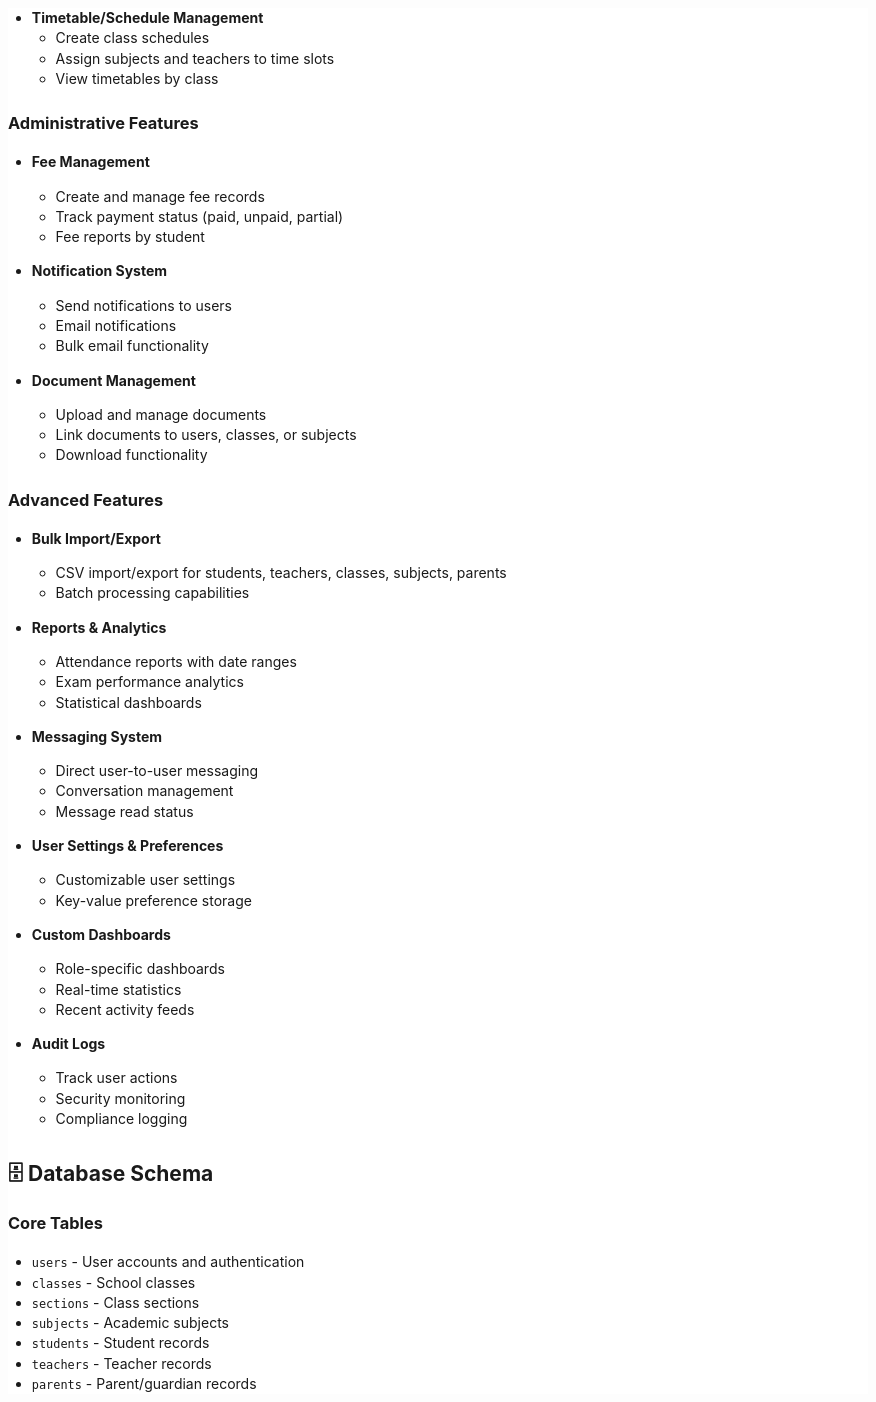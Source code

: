 - **Timetable/Schedule Management**
  - Create class schedules
  - Assign subjects and teachers to time slots
  - View timetables by class

### Administrative Features
- **Fee Management**
  - Create and manage fee records
  - Track payment status (paid, unpaid, partial)
  - Fee reports by student

- **Notification System**
  - Send notifications to users
  - Email notifications
  - Bulk email functionality

- **Document Management**
  - Upload and manage documents
  - Link documents to users, classes, or subjects
  - Download functionality

### Advanced Features
- **Bulk Import/Export**
  - CSV import/export for students, teachers, classes, subjects, parents
  - Batch processing capabilities

- **Reports & Analytics**
  - Attendance reports with date ranges
  - Exam performance analytics
  - Statistical dashboards

- **Messaging System**
  - Direct user-to-user messaging
  - Conversation management
  - Message read status

- **User Settings & Preferences**
  - Customizable user settings
  - Key-value preference storage

- **Custom Dashboards**
  - Role-specific dashboards
  - Real-time statistics
  - Recent activity feeds

- **Audit Logs**
  - Track user actions
  - Security monitoring
  - Compliance logging

## 🗄️ Database Schema

### Core Tables
- `users` - User accounts and authentication
- `classes` - School classes
- `sections` - Class sections
- `subjects` - Academic subjects
- `students` - Student records
- `teachers` - Teacher records
- `parents` - Parent/guardian records

